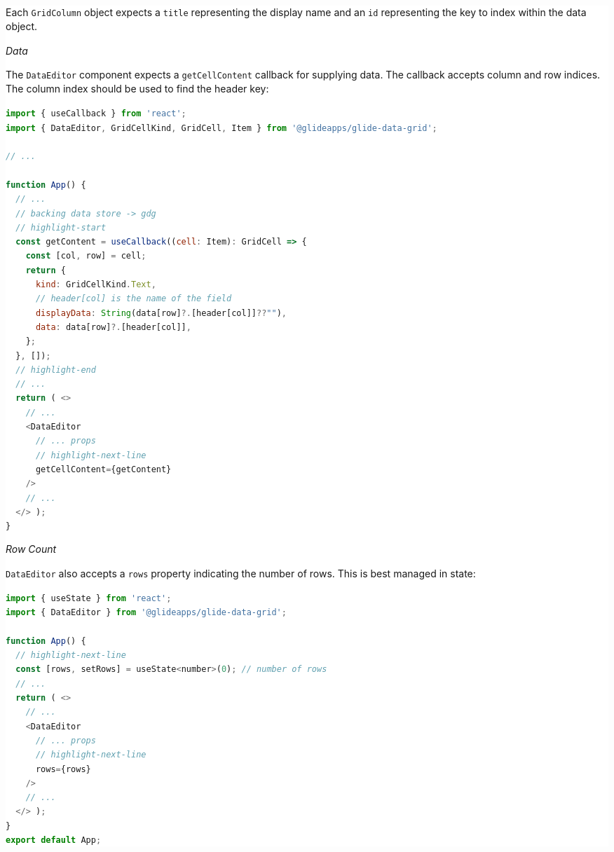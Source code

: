Each `GridColumn` object expects a `title` representing the display name and an
`id` representing the key to index within the data object.

_Data_

The `DataEditor` component expects a `getCellContent` callback for supplying
data. The callback accepts column and row indices.  The column index should be
used to find the header key:

```js
import { useCallback } from 'react';
import { DataEditor, GridCellKind, GridCell, Item } from '@glideapps/glide-data-grid';

// ...

function App() {
  // ...
  // backing data store -> gdg
  // highlight-start
  const getContent = useCallback((cell: Item): GridCell => {
    const [col, row] = cell;
    return {
      kind: GridCellKind.Text,
      // header[col] is the name of the field
      displayData: String(data[row]?.[header[col]]??""),
      data: data[row]?.[header[col]],
    };
  }, []);
  // highlight-end
  // ...
  return ( <>
    // ...
    <DataEditor
      // ... props
      // highlight-next-line
      getCellContent={getContent}
    />
    // ...
  </> );
}
```

_Row Count_

`DataEditor` also accepts a `rows` property indicating the number of rows. This
is best managed in state:

```js
import { useState } from 'react';
import { DataEditor } from '@glideapps/glide-data-grid';

function App() {
  // highlight-next-line
  const [rows, setRows] = useState<number>(0); // number of rows
  // ...
  return ( <>
    // ...
    <DataEditor
      // ... props
      // highlight-next-line
      rows={rows}
    />
    // ...
  </> );
}
export default App;
```

[^1]: See ["Array of Objects" in the ReactJS demo](/docs/demos/frontend/react#array-of-objects)
[^2]: The "Story" section of the ["Getting Started" page in the Glide Data Grid Storybook](https://glideapps.github.io/glide-data-grid/?path=/story/glide-data-grid-docs--getting-started) stores an Array of Objects outside of the component.
[^3]: See [the "Data" section in `DataEditorProps`](https://grid.glideapps.com/docs/interfaces/DataEditorProps.html#columns:~:text=default-,Data,-Readonly) in the Glide Data Grid API documentation.
[^4]: See [`read` in "Reading Files"](/docs/api/parse-options)
[^5]: See ["SheetJS Data Model"](/docs/csf)
[^6]: See [`sheet_to_json` in "Utilities"](/docs/api/utilities/array#array-output)
[^7]: ["Addresses and Ranges"](/docs/csf/general) covers general concepts and utility functions including [`decode_range`](/docs/csf/general#cell-ranges-1).
[^8]: See ["Array of Objects Input" in "Utilities"](/docs/api/utilities/array#array-of-objects-input)
[^9]: See ["Workbook Helpers" in "Utilities"](/docs/api/utilities/wb) for details on `book_new` and `book_append_sheet`.
[^10]: See [`writeFile` in "Writing Files"](/docs/api/write-options)